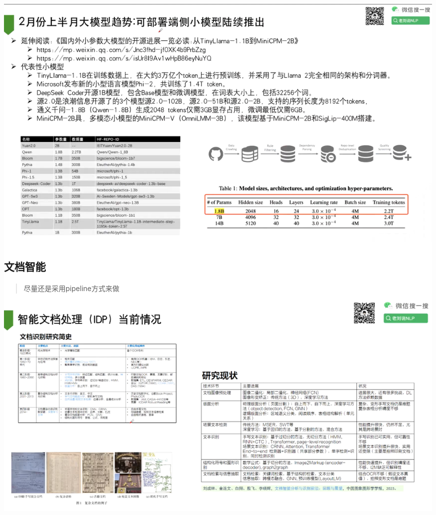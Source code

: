 ![image-20240224151214465](./大模型研究进展（聚焦RAG）.assets/image-20240224151214465.png)





## 文档智能

> 尽量还是采用pipeline方式来做

![image-20240426182032027](./大模型研究进展（聚焦RAG）.assets/image-20240426182032027.png)
